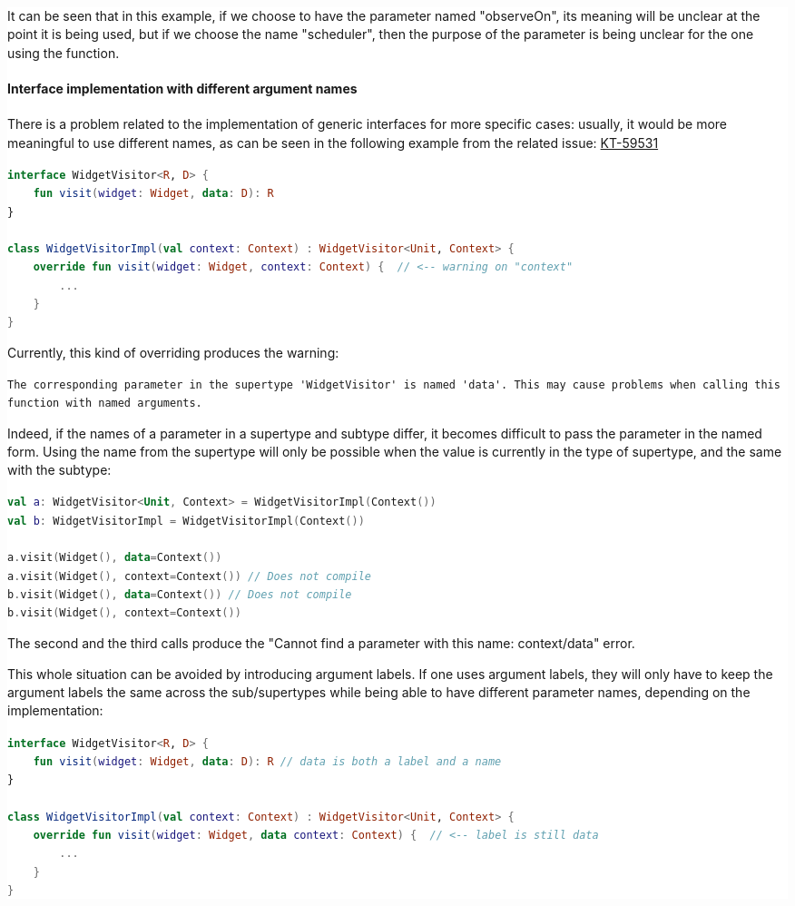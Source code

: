 It can be seen that in this example, if we choose to have the parameter named "observeOn", its meaning will be unclear at the point it is being used, but if we choose the name "scheduler", then the purpose of the parameter is being unclear for the one using the function.


#### Interface implementation with different argument names

There is a problem related to the implementation of generic interfaces for more specific cases: usually, it would be more meaningful to use different names, as can be seen in the following example from the related issue: [KT-59531](https://youtrack.jetbrains.com/issue/KT-59531/Add-a-way-to-make-parameter-names-of-interface-functions-non-stable)

```kotlin
interface WidgetVisitor<R, D> {
    fun visit(widget: Widget, data: D): R
}

class WidgetVisitorImpl(val context: Context) : WidgetVisitor<Unit, Context> {
    override fun visit(widget: Widget, context: Context) {  // <-- warning on "context"
        ...
    }
}
```

Currently, this kind of overriding produces the warning: 

```
The corresponding parameter in the supertype 'WidgetVisitor' is named 'data'. This may cause problems when calling this function with named arguments.
```

Indeed, if the names of a parameter in a supertype and subtype differ, it becomes difficult to pass the parameter in the named form. Using the name from the supertype will only be possible when the value is currently in the type of supertype, and the same with the subtype:

```kotlin
val a: WidgetVisitor<Unit, Context> = WidgetVisitorImpl(Context())
val b: WidgetVisitorImpl = WidgetVisitorImpl(Context())
    
a.visit(Widget(), data=Context())
a.visit(Widget(), context=Context()) // Does not compile
b.visit(Widget(), data=Context()) // Does not compile
b.visit(Widget(), context=Context())
```

The second and the third calls produce the "Cannot find a parameter with this name: context/data" error.

This whole situation can be avoided by introducing argument labels. If one uses argument labels, they will only have to keep the argument labels the same across the sub/supertypes while being able to have different parameter names, depending on the implementation:

```kotlin
interface WidgetVisitor<R, D> {
    fun visit(widget: Widget, data: D): R // data is both a label and a name
}

class WidgetVisitorImpl(val context: Context) : WidgetVisitor<Unit, Context> {
    override fun visit(widget: Widget, data context: Context) {  // <-- label is still data
        ...
    }
}
```
